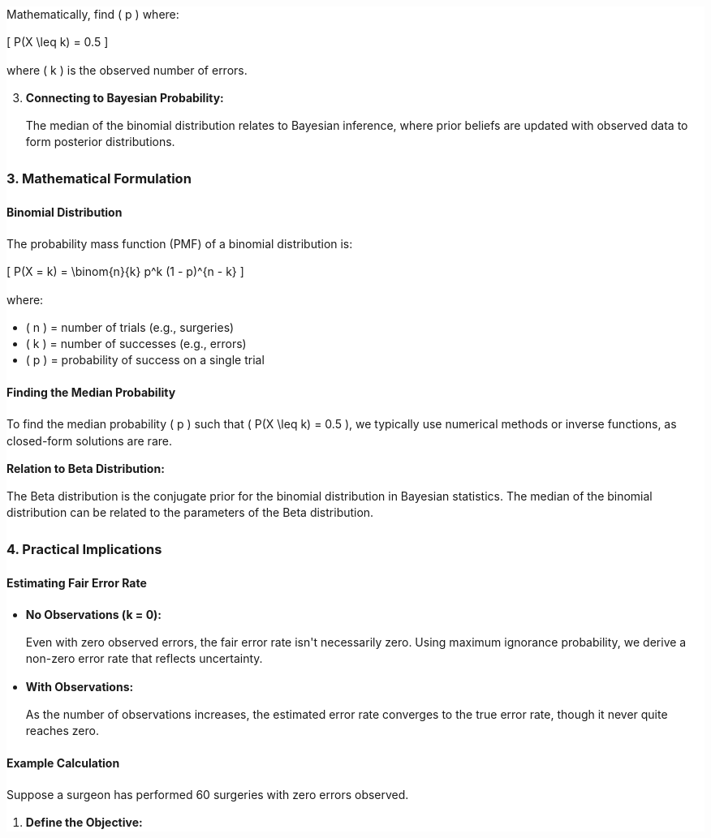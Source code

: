    Mathematically, find \( p \) where:
   
   \[
   P(X \leq k) = 0.5
   \]
   
   where \( k \) is the observed number of errors.

3. **Connecting to Bayesian Probability:**
   
   The median of the binomial distribution relates to Bayesian inference, where prior beliefs are updated with observed data to form posterior distributions.

### 3. Mathematical Formulation

#### Binomial Distribution

The probability mass function (PMF) of a binomial distribution is:

\[
P(X = k) = \binom{n}{k} p^k (1 - p)^{n - k}
\]

where:
- \( n \) = number of trials (e.g., surgeries)
- \( k \) = number of successes (e.g., errors)
- \( p \) = probability of success on a single trial

#### Finding the Median Probability

To find the median probability \( p \) such that \( P(X \leq k) = 0.5 \), we typically use numerical methods or inverse functions, as closed-form solutions are rare.

**Relation to Beta Distribution:**

The Beta distribution is the conjugate prior for the binomial distribution in Bayesian statistics. The median of the binomial distribution can be related to the parameters of the Beta distribution.

### 4. Practical Implications

#### Estimating Fair Error Rate

- **No Observations (k = 0):**
  
  Even with zero observed errors, the fair error rate isn't necessarily zero. Using maximum ignorance probability, we derive a non-zero error rate that reflects uncertainty.

- **With Observations:**
  
  As the number of observations increases, the estimated error rate converges to the true error rate, though it never quite reaches zero.

#### Example Calculation

Suppose a surgeon has performed 60 surgeries with zero errors observed.

1. **Define the Objective:**
   